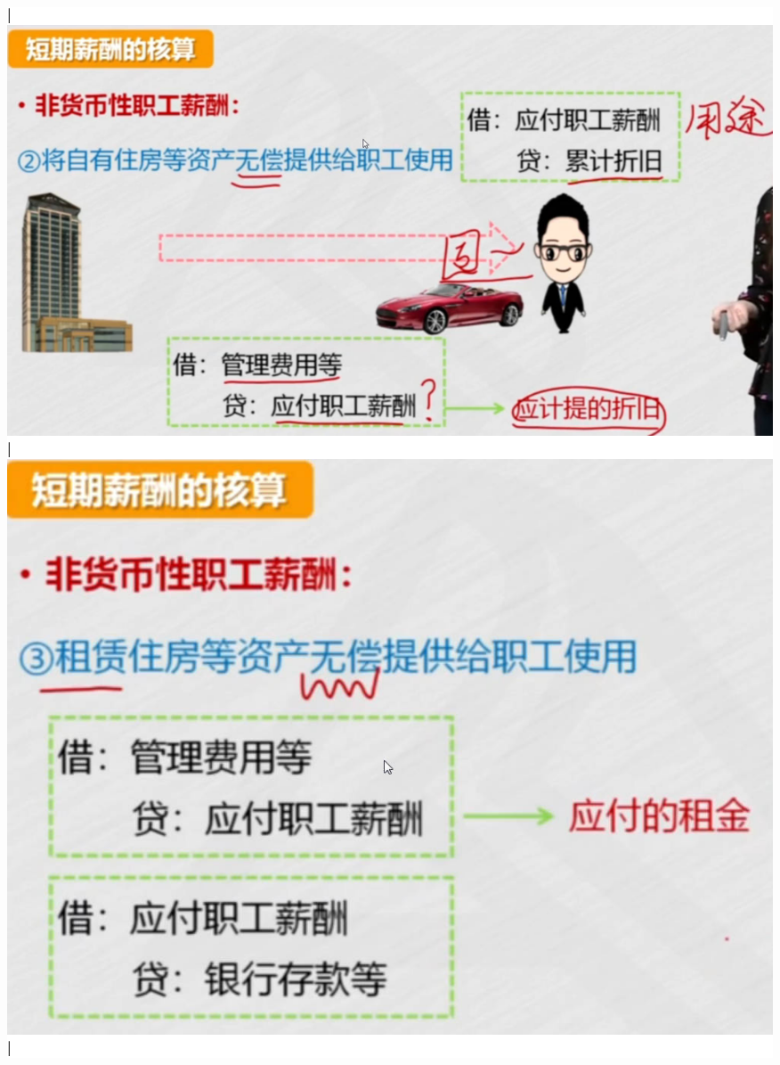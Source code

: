 | ![自有资产](./初级_会计实务_5负债.assets/Snipaste_2025-05-17_18-12-26.jpg) | ![](./初级_会计实务_5负债.assets/Snipaste_2025-05-17_18-56-14.jpg) |